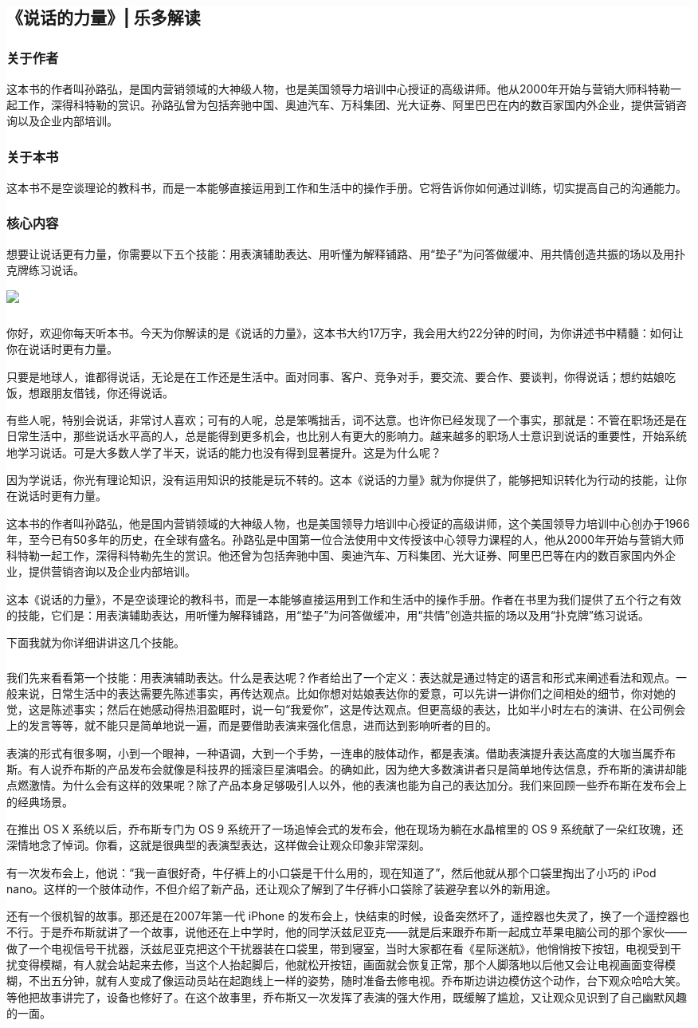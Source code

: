 ## 《说话的力量》| 乐多解读

### 关于作者

这本书的作者叫孙路弘，是国内营销领域的大神级人物，也是美国领导力培训中心授证的高级讲师。他从2000年开始与营销大师科特勒一起工作，深得科特勒的赏识。孙路弘曾为包括奔驰中国、奥迪汽车、万科集团、光大证券、阿里巴巴在内的数百家国内外企业，提供营销咨询以及企业内部培训。

### 关于本书

这本书不是空谈理论的教科书，而是一本能够直接运用到工作和生活中的操作手册。它将告诉你如何通过训练，切实提高自己的沟通能力。

### 核心内容

想要让说话更有力量，你需要以下五个技能：用表演辅助表达、用听懂为解释铺路、用“垫子”为问答做缓冲、用共情创造共振的场以及用扑克牌练习说话。

<img  src="https://piccdn3.umiwi.com/img/201709/26/201709261234477364771256.jpg" width="0"/>

###  



你好，欢迎你每天听本书。今天为你解读的是《说话的力量》，这本书大约17万字，我会用大约22分钟的时间，为你讲述书中精髓：如何让你在说话时更有力量。

只要是地球人，谁都得说话，无论是在工作还是生活中。面对同事、客户、竞争对手，要交流、要合作、要谈判，你得说话；想约姑娘吃饭，想跟朋友借钱，你还得说话。

有些人呢，特别会说话，非常讨人喜欢；可有的人呢，总是笨嘴拙舌，词不达意。也许你已经发现了一个事实，那就是：不管在职场还是在日常生活中，那些说话水平高的人，总是能得到更多机会，也比别人有更大的影响力。越来越多的职场人士意识到说话的重要性，开始系统地学习说话。可是大多数人学了半天，说话的能力也没有得到显著提升。这是为什么呢？

因为学说话，你光有理论知识，没有运用知识的技能是玩不转的。这本《说话的力量》就为你提供了，能够把知识转化为行动的技能，让你在说话时更有力量。

这本书的作者叫孙路弘，他是国内营销领域的大神级人物，也是美国领导力培训中心授证的高级讲师，这个美国领导力培训中心创办于1966年，至今已有50多年的历史，在全球有盛名。孙路弘是中国第一位合法使用中文传授该中心领导力课程的人，他从2000年开始与营销大师科特勒一起工作，深得科特勒先生的赏识。他还曾为包括奔驰中国、奥迪汽车、万科集团、光大证券、阿里巴巴等在内的数百家国内外企业，提供营销咨询以及企业内部培训。

这本《说话的力量》，不是空谈理论的教科书，而是一本能够直接运用到工作和生活中的操作手册。作者在书里为我们提供了五个行之有效的技能，它们是：用表演辅助表达，用听懂为解释铺路，用“垫子”为问答做缓冲，用“共情”创造共振的场以及用“扑克牌”练习说话。

下面我就为你详细讲讲这几个技能。

###  



我们先来看看第一个技能：用表演辅助表达。什么是表达呢？作者给出了一个定义：表达就是通过特定的语言和形式来阐述看法和观点。一般来说，日常生活中的表达需要先陈述事实，再传达观点。比如你想对姑娘表达你的爱意，可以先讲一讲你们之间相处的细节，你对她的觉，这是陈述事实；然后在她感动得热泪盈眶时，说一句“我爱你”，这是传达观点。但更高级的表达，比如半小时左右的演讲、在公司例会上的发言等等，就不能只是简单地说一遍，而是要借助表演来强化信息，进而达到影响听者的目的。

表演的形式有很多啊，小到一个眼神，一种语调，大到一个手势，一连串的肢体动作，都是表演。借助表演提升表达高度的大咖当属乔布斯。有人说乔布斯的产品发布会就像是科技界的摇滚巨星演唱会。的确如此，因为绝大多数演讲者只是简单地传达信息，乔布斯的演讲却能点燃激情。为什么会有这样的效果呢？除了产品本身足够吸引人以外，他的表演也能为自己的表达加分。我们来回顾一些乔布斯在发布会上的经典场景。

在推出 OS X 系统以后，乔布斯专门为 OS 9 系统开了一场追悼会式的发布会，他在现场为躺在水晶棺里的 OS 9 系统献了一朵红玫瑰，还深情地念了悼词。你看，这就是很典型的表演型表达，这样做会让观众印象非常深刻。

有一次发布会上，他说：“我一直很好奇，牛仔裤上的小口袋是干什么用的，现在知道了”，然后他就从那个口袋里掏出了小巧的 iPod nano。这样的一个肢体动作，不但介绍了新产品，还让观众了解到了牛仔裤小口袋除了装避孕套以外的新用途。

还有一个很机智的故事。那还是在2007年第一代 iPhone 的发布会上，快结束的时候，设备突然坏了，遥控器也失灵了，换了一个遥控器也不行。于是乔布斯就讲了一个故事，说他还在上中学时，他的同学沃兹尼亚克——就是后来跟乔布斯一起成立苹果电脑公司的那个家伙——做了一个电视信号干扰器，沃兹尼亚克把这个干扰器装在口袋里，带到寝室，当时大家都在看《星际迷航》，他悄悄按下按钮，电视受到干扰变得模糊，有人就会站起来去修，当这个人抬起脚后，他就松开按钮，画面就会恢复正常，那个人脚落地以后他又会让电视画面变得模糊，不出五分钟，就有人变成了像运动员站在起跑线上一样的姿势，随时准备去修电视。乔布斯边讲边模仿这个动作，台下观众哈哈大笑。等他把故事讲完了，设备也修好了。在这个故事里，乔布斯又一次发挥了表演的强大作用，既缓解了尴尬，又让观众见识到了自己幽默风趣的一面。
